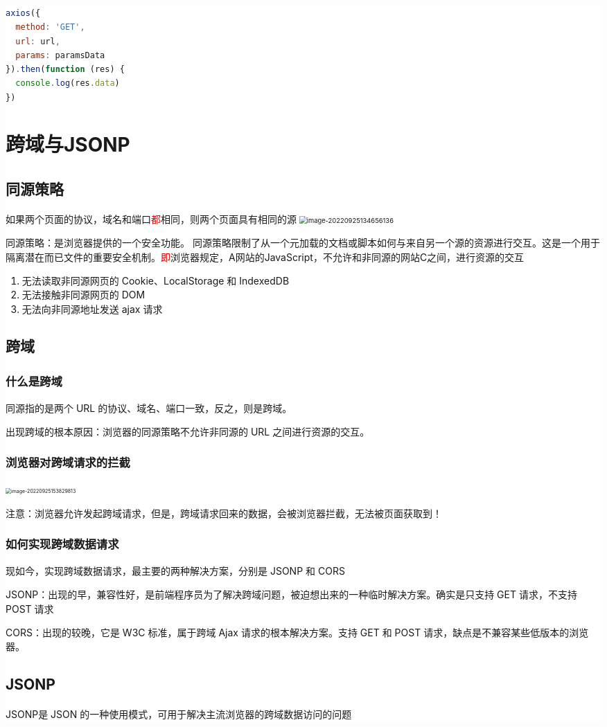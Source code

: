 ```js
axios({
  method: 'GET',
  url: url,
  params: paramsData
}).then(function (res) {
  console.log(res.data)
})
```



# 跨域与JSONP

## 同源策略

如果两个页面的协议，域名和端口<font color="#dd0000">都</font>相同，则两个页面具有相同的源
<img src="https://sm-1301822562.cos.ap-nanjing.myqcloud.com/myTypora/image-20220925134656136.png" alt="image-20220925134656136" style="zoom:67%;" />

同源策略：是浏览器提供的一个安全功能。
同源策略限制了从一个元加载的文档或脚本如何与来自另一个源的资源进行交互。这是一个用于隔离潜在而已文件的重要安全机制。<font color="#dd0000">即</font>浏览器规定，A网站的JavaScript，不允许和非同源的网站C之间，进行资源的交互

1. 无法读取非同源网页的 Cookie、LocalStorage 和 IndexedDB
2. 无法接触非同源网页的 DOM
3. 无法向非同源地址发送 ajax 请求

## 跨域

### 什么是跨域

同源指的是两个 URL 的协议、域名、端口一致，反之，则是跨域。

 出现跨域的根本原因：浏览器的同源策略不允许非同源的 URL 之间进行资源的交互。

### 浏览器对跨域请求的拦截


<img src="https://sm-1301822562.cos.ap-nanjing.myqcloud.com/myTypora/image-20220925153829813.png" alt="image-20220925153829813" style="zoom: 50%;" />

注意：浏览器允许发起跨域请求，但是，跨域请求回来的数据，会被浏览器拦截，无法被页面获取到！

### 如何实现跨域数据请求

现如今，实现跨域数据请求，最主要的两种解决方案，分别是 JSONP 和 CORS

JSONP：出现的早，兼容性好，是前端程序员为了解决跨域问题，被迫想出来的一种临时解决方案。确实是只支持 GET 请求，不支持 POST 请求

CORS：出现的较晚，它是 W3C 标准，属于跨域 Ajax 请求的根本解决方案。支持 GET 和 POST 请求，缺点是不兼容某些低版本的浏览器。

## JSONP

JSONP是 JSON 的一种使用模式，可用于解决主流浏览器的跨域数据访问的问题

